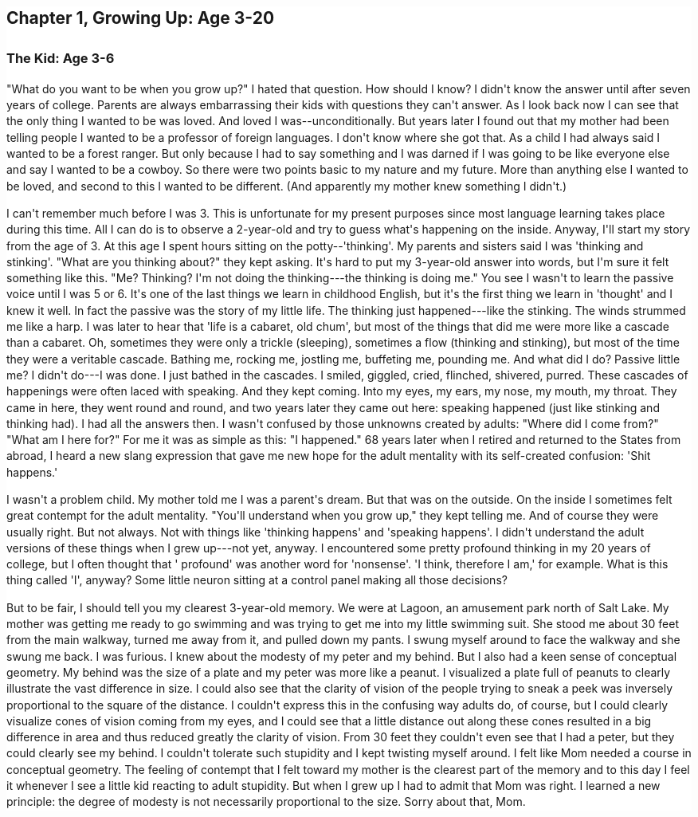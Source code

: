 ## Chapter 1, Growing Up: Age 3-20

### The Kid: Age 3-6

"What do you want to be when you grow up?" I hated that question. How should I know? I didn't know the answer until after seven years of college. Parents are always embarrassing their kids with questions they can't answer. As I look back now I can see that the only thing I wanted to be was loved. And loved I was--unconditionally. But years later I found out that my mother had been telling people I wanted to be a professor of foreign languages. I don't know where she got that. As a child I had always said I wanted to be a forest ranger. But only because I had to say something and I was darned if I was going to be like everyone else and say I wanted to be a cowboy. So there were two points basic to my nature and my future. More than anything else I wanted to be loved, and second to this I wanted to be different. (And apparently my mother knew something I didn't.)

I can't remember much before I was 3. This is unfortunate for my present purposes since most language learning takes place during this time. All I can do is to observe a 2-year-old and try to guess what's happening on the inside. Anyway, I'll start my story from the age of 3. At this age I spent hours sitting on the potty--'thinking'. My parents and sisters said I was 'thinking and stinking'. "What are you thinking about?" they kept asking. It's hard to put my 3-year-old answer into words, but I'm sure it felt something like this. "Me? Thinking? I'm not doing the thinking---the thinking is doing me." You see I wasn't to learn the passive voice until I was 5 or 6. It's one of the last things we learn in childhood English, but it's the first thing we learn in 'thought' and I knew it well. In fact the passive was the story of my little life. The thinking just happened---like the stinking. The winds strummed me like a harp. I was later to hear that 'life is a cabaret, old chum', but most of the things that did me were more like a cascade than a cabaret. Oh, sometimes they were only a trickle (sleeping), sometimes a flow (thinking and stinking), but most of the time they were a veritable cascade. Bathing me, rocking me, jostling me, buffeting me, pounding me. And what did I do? Passive little me? I didn't do---I was done. I just bathed in the cascades. I smiled, giggled, cried, flinched, shivered, purred. These cascades of happenings were often laced with speaking. And they kept coming. Into my eyes, my ears, my nose, my mouth, my throat. They came in here, they went round and round, and two years later they came out here: speaking happened (just like stinking and thinking had). I had all the answers then. I wasn't confused by those unknowns created by adults: "Where did I come from?" "What am I here for?" For me it was as simple as this: "I happened." 68 years later when I retired and returned to the States from abroad, I heard a new slang expression that gave me new hope for the adult mentality with its self-created confusion: 'Shit happens.'

I wasn't a problem child. My mother told me I was a parent's dream. But that was on the outside. On the inside I sometimes felt great contempt for the adult mentality. "You'll understand when you grow up," they kept telling me. And of course they were usually right. But not always. Not with things like 'thinking happens' and 'speaking happens'. I didn't understand the adult versions of these things when I grew up---not yet, anyway. I encountered some pretty profound thinking in my 20 years of college, but I often thought that ' profound' was another word for 'nonsense'. 'I think, therefore I am,' for example. What is this thing called 'I', anyway? Some little neuron sitting at a control panel making all those decisions?

But to be fair, I should tell you my clearest 3-year-old memory. We were at Lagoon, an amusement park north of Salt Lake. My mother was getting me ready to go swimming and was trying to get me into my little swimming suit. She stood me about 30 feet from the main walkway, turned me away from it, and pulled down my pants. I swung myself around to face the walkway and she swung me back. I was furious. I knew about the modesty of my peter and my behind. But I also had a keen sense of conceptual geometry. My behind was the size of a plate and my peter was more like a peanut. I visualized a plate full of peanuts to clearly illustrate the vast difference in size. I could also see that the clarity of vision of the people trying to sneak a peek was inversely proportional to the square of the distance. I couldn't express this in the confusing way adults do, of course, but I could clearly visualize cones of vision coming from my eyes, and I could see that a little distance out along these cones resulted in a big difference in area and thus reduced greatly the clarity of vision. From 30 feet they couldn't even see that I had a peter, but they could clearly see my behind. I couldn't tolerate such stupidity and I kept twisting myself around. I felt like Mom needed a course in conceptual geometry. The feeling of contempt that I felt toward my mother is the clearest part of the memory and to this day I feel it whenever I see a little kid reacting to adult stupidity. But when I grew up I had to admit that Mom was right. I learned a new principle: the degree of modesty is not necessarily proportional to the size. Sorry about that, Mom.
